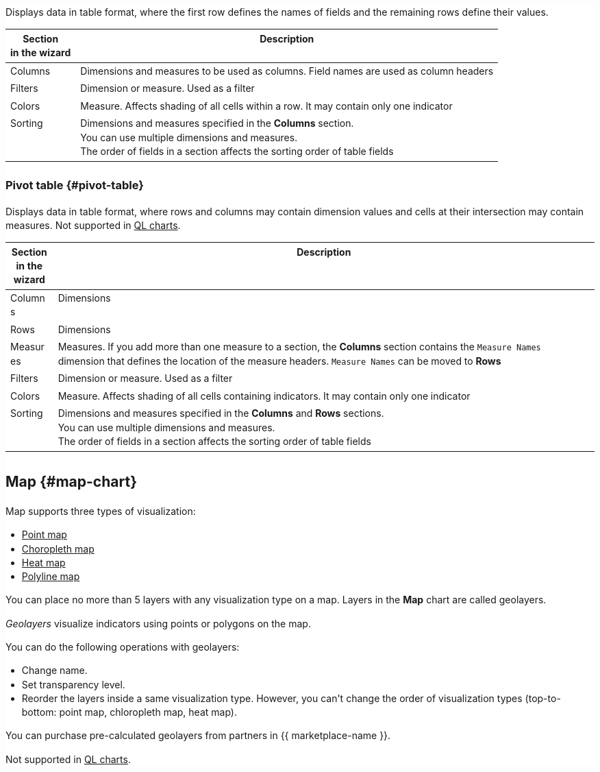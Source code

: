 Displays data in table format, where the first row defines the names of fields and the remaining rows define their values.

| Section<br/> in the wizard | Description |
| ----- | ---- |
| Columns | Dimensions and measures to be used as columns. Field names are used as column headers |
| Filters | Dimension or measure. Used as a filter |
| Colors | Measure. Affects shading of all cells within a row. It may contain only one indicator |
| Sorting | Dimensions and measures specified in the **Columns** section.<br/>You can use multiple dimensions and measures.<br/>The order of fields in a section affects the sorting order of table fields |

### Pivot table {#pivot-table}

Displays data in table format, where rows and columns may contain dimension values and cells at their intersection may contain measures. Not supported in [QL charts](./index.md#sql-charts).

| Section<br/> in the wizard | Description |
| ----- | ---- |
| Columns | Dimensions |
| Rows | Dimensions |
| Measures | Measures. If you add more than one measure to a section, the **Columns** section contains the `Measure Names` dimension that defines the location of the measure headers. `Measure Names` can be moved to **Rows** |
| Filters | Dimension or measure. Used as a filter |
| Colors | Measure. Affects shading of all cells containing indicators. It may contain only one indicator |
| Sorting | Dimensions and measures specified in the **Columns** and **Rows** sections.<br/>You can use multiple dimensions and measures.<br/>The order of fields in a section affects the sorting order of table fields |

## Map {#map-chart}

Map supports three types of visualization:

* [Point map](#point-map-chart)
* [Choropleth map](#choropleth-map-chart)
* [Heat map](#heat-map-chart)
* [Polyline map](#polyline-map-chart)

You can place no more than 5 layers with any visualization type on a map. Layers in the **Map** chart are called geolayers.

_Geolayers_ visualize indicators using points or polygons on the map.

You can do the following operations with geolayers:

* Change name.
* Set transparency level.
* Reorder the layers inside a same visualization type. However, you can't change the order of visualization types (top-to-bottom: point map, chloropleth map, heat map).

You can purchase pre-calculated geolayers from partners in {{ marketplace-name }}.

Not supported in [QL charts](./index.md#sql-charts).
